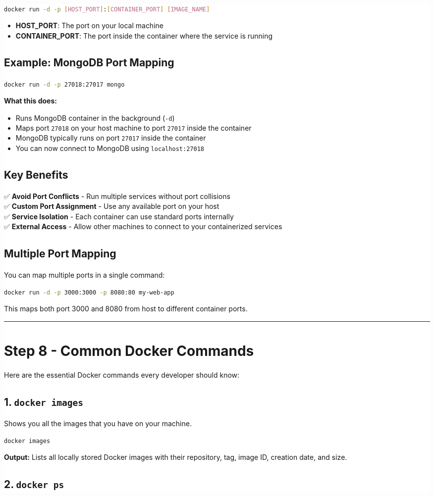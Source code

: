 ```bash
docker run -d -p [HOST_PORT]:[CONTAINER_PORT] [IMAGE_NAME]
```

- **HOST_PORT**: The port on your local machine
- **CONTAINER_PORT**: The port inside the container where the service is running

## Example: MongoDB Port Mapping

```bash
docker run -d -p 27018:27017 mongo
```

**What this does:**

- Runs MongoDB container in the background (`-d`)
- Maps port `27018` on your host machine to port `27017` inside the container
- MongoDB typically runs on port `27017` inside the container
- You can now connect to MongoDB using `localhost:27018`

## Key Benefits

✅ **Avoid Port Conflicts** - Run multiple services without port collisions  
✅ **Custom Port Assignment** - Use any available port on your host  
✅ **Service Isolation** - Each container can use standard ports internally  
✅ **External Access** - Allow other machines to connect to your containerized services

## Multiple Port Mapping

You can map multiple ports in a single command:

```bash
docker run -d -p 3000:3000 -p 8080:80 my-web-app
```

This maps both port 3000 and 8080 from host to different container ports.

---

# Step 8 - Common Docker Commands

Here are the essential Docker commands every developer should know:

## 1. `docker images`

Shows you all the images that you have on your machine.

```bash
docker images
```

**Output:** Lists all locally stored Docker images with their repository, tag, image ID, creation date, and size.

## 2. `docker ps`
